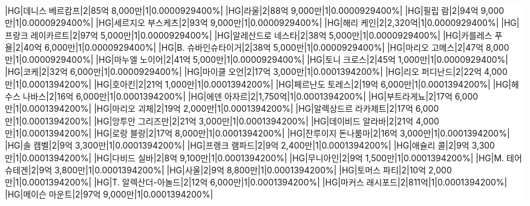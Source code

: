 |HG|데니스 베르캄프|2|85억 8,000만|1|0.0000929400%|
|HG|라울|2|88억 9,000만|1|0.0000929400%|
|HG|필립 람|2|94억 9,000만|1|0.0000929400%|
|HG|세르지오 부스케츠|2|93억 9,000만|1|0.0000929400%|
|HG|해리 케인|2|2,320억|1|0.0000929400%|
|HG|프랑크 레이카르트|2|97억 5,000만|1|0.0000929400%|
|HG|알레산드로 네스타|2|38억 5,000만|1|0.0000929400%|
|HG|카를레스 푸욜|2|40억 6,000만|1|0.0000929400%|
|HG|B. 슈바인슈타이거|2|38억 5,000만|1|0.0000929400%|
|HG|마리오 고메스|2|47억 8,000만|1|0.0000929400%|
|HG|마누엘 노이어|2|41억 5,000만|1|0.0000929400%|
|HG|토니 크로스|2|45억 1,000만|1|0.0000929400%|
|HG|코케|2|32억 6,000만|1|0.0000929400%|
|HG|마이클 오언|2|17억 3,000만|1|0.0001394200%|
|HG|리오 퍼디난드|2|22억 4,000만|1|0.0001394200%|
|HG|호아킨|2|21억 1,000만|1|0.0001394200%|
|HG|페르난도 토레스|2|19억 6,000만|1|0.0001394200%|
|HG|헤수스 나바스|2|16억 6,000만|1|0.0001394200%|
|HG|에덴 아자르|2|1,750억|1|0.0001394200%|
|HG|부트라게뇨|2|17억 6,000만|1|0.0001394200%|
|HG|마리오 괴체|2|19억 2,000만|1|0.0001394200%|
|HG|알렉상드르 라카제트|2|17억 6,000만|1|0.0001394200%|
|HG|앙투안 그리즈만|2|21억 3,000만|1|0.0001394200%|
|HG|데이비드 알라바|2|21억 4,000만|1|0.0001394200%|
|HG|로랑 블랑|2|17억 8,000만|1|0.0001394200%|
|HG|잔루이지 돈나룸마|2|16억 3,000만|1|0.0001394200%|
|HG|솔 캠벨|2|9억 3,300만|1|0.0001394200%|
|HG|프랭크 램파드|2|9억 2,400만|1|0.0001394200%|
|HG|애슐리 콜|2|9억 3,300만|1|0.0001394200%|
|HG|다비드 실바|2|8억 9,100만|1|0.0001394200%|
|HG|무니아인|2|9억 1,500만|1|0.0001394200%|
|HG|M. 테어슈테겐|2|9억 3,800만|1|0.0001394200%|
|HG|사울|2|9억 8,800만|1|0.0001394200%|
|HG|토머스 파티|2|10억 2,000만|1|0.0001394200%|
|HG|T. 알렉산더-아놀드|2|12억 6,000만|1|0.0001394200%|
|HG|마커스 래시포드|2|811억|1|0.0001394200%|
|HG|메이슨 마운트|2|97억 9,000만|1|0.0001394200%|